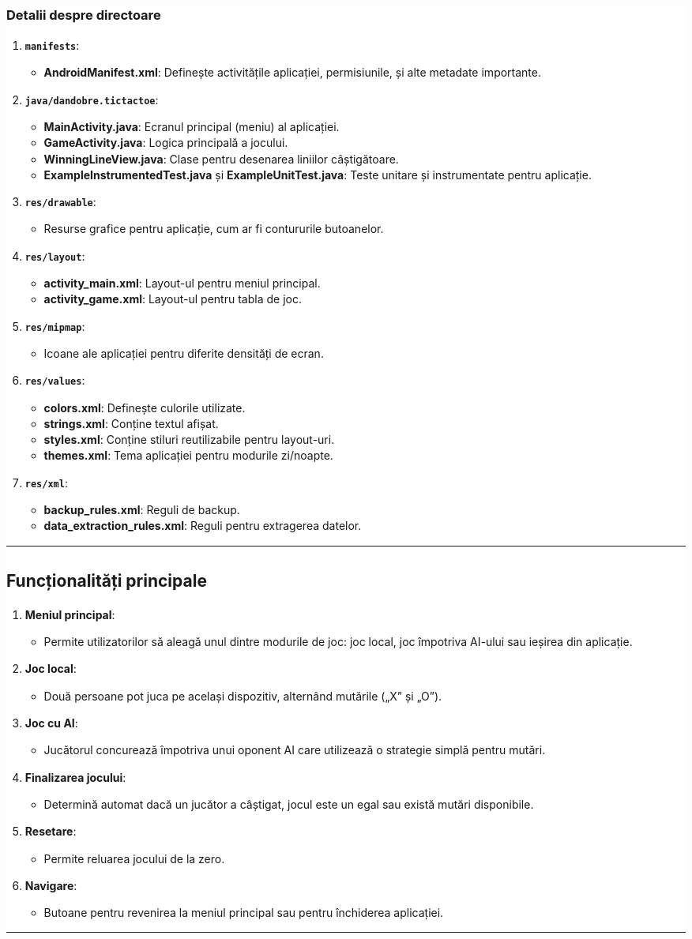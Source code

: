 
### Detalii despre directoare

1. **`manifests`**:
   - **AndroidManifest.xml**: Definește activitățile aplicației, permisiunile, și alte metadate importante.

2. **`java/dandobre.tictactoe`**:
   - **MainActivity.java**: Ecranul principal (meniu) al aplicației.
   - **GameActivity.java**: Logica principală a jocului.
   - **WinningLineView.java**: Clase pentru desenarea liniilor câștigătoare.
   - **ExampleInstrumentedTest.java** și **ExampleUnitTest.java**: Teste unitare și instrumentate pentru aplicație.

3. **`res/drawable`**:
   - Resurse grafice pentru aplicație, cum ar fi contururile butoanelor.

4. **`res/layout`**:
   - **activity_main.xml**: Layout-ul pentru meniul principal.
   - **activity_game.xml**: Layout-ul pentru tabla de joc.

5. **`res/mipmap`**:
   - Icoane ale aplicației pentru diferite densități de ecran.

6. **`res/values`**:
   - **colors.xml**: Definește culorile utilizate.
   - **strings.xml**: Conține textul afișat.
   - **styles.xml**: Conține stiluri reutilizabile pentru layout-uri.
   - **themes.xml**: Tema aplicației pentru modurile zi/noapte.

7. **`res/xml`**:
   - **backup_rules.xml**: Reguli de backup.
   - **data_extraction_rules.xml**: Reguli pentru extragerea datelor.

---

## Funcționalități principale

1. **Meniul principal**:
   - Permite utilizatorilor să aleagă unul dintre modurile de joc: joc local, joc împotriva AI-ului sau ieșirea din aplicație.

2. **Joc local**:
   - Două persoane pot juca pe același dispozitiv, alternând mutările („X” și „O”).

3. **Joc cu AI**:
   - Jucătorul concurează împotriva unui oponent AI care utilizează o strategie simplă pentru mutări.

4. **Finalizarea jocului**:
   - Determină automat dacă un jucător a câștigat, jocul este un egal sau există mutări disponibile.

5. **Resetare**:
   - Permite reluarea jocului de la zero.

6. **Navigare**:
   - Butoane pentru revenirea la meniul principal sau pentru închiderea aplicației.

---